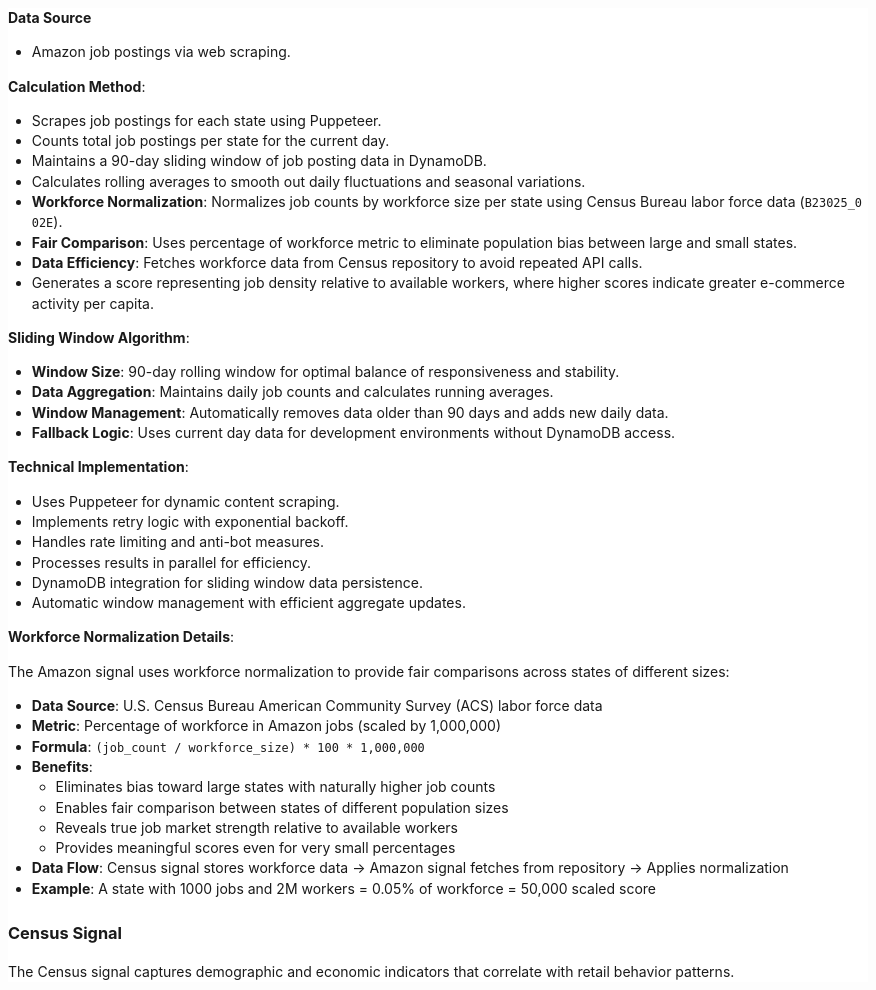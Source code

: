 **Data Source**

- Amazon job postings via web scraping.

**Calculation Method**:

- Scrapes job postings for each state using Puppeteer.
- Counts total job postings per state for the current day.
- Maintains a 90-day sliding window of job posting data in DynamoDB.
- Calculates rolling averages to smooth out daily fluctuations and seasonal variations.
- **Workforce Normalization**: Normalizes job counts by workforce size per state using Census Bureau labor force data (`B23025_002E`).
- **Fair Comparison**: Uses percentage of workforce metric to eliminate population bias between large and small states.
- **Data Efficiency**: Fetches workforce data from Census repository to avoid repeated API calls.
- Generates a score representing job density relative to available workers, where higher scores indicate greater e-commerce activity per capita.

**Sliding Window Algorithm**:

- **Window Size**: 90-day rolling window for optimal balance of responsiveness and stability.
- **Data Aggregation**: Maintains daily job counts and calculates running averages.
- **Window Management**: Automatically removes data older than 90 days and adds new daily data.
- **Fallback Logic**: Uses current day data for development environments without DynamoDB access.

**Technical Implementation**:

- Uses Puppeteer for dynamic content scraping.
- Implements retry logic with exponential backoff.
- Handles rate limiting and anti-bot measures.
- Processes results in parallel for efficiency.
- DynamoDB integration for sliding window data persistence.
- Automatic window management with efficient aggregate updates.

**Workforce Normalization Details**:

The Amazon signal uses workforce normalization to provide fair comparisons across states of different sizes:

- **Data Source**: U.S. Census Bureau American Community Survey (ACS) labor force data
- **Metric**: Percentage of workforce in Amazon jobs (scaled by 1,000,000)
- **Formula**: `(job_count / workforce_size) * 100 * 1,000,000`
- **Benefits**:
  - Eliminates bias toward large states with naturally higher job counts
  - Enables fair comparison between states of different population sizes
  - Reveals true job market strength relative to available workers
  - Provides meaningful scores even for very small percentages
- **Data Flow**: Census signal stores workforce data → Amazon signal fetches from repository → Applies normalization
- **Example**: A state with 1000 jobs and 2M workers = 0.05% of workforce = 50,000 scaled score

### Census Signal

The Census signal captures demographic and economic indicators that correlate with retail behavior patterns.
